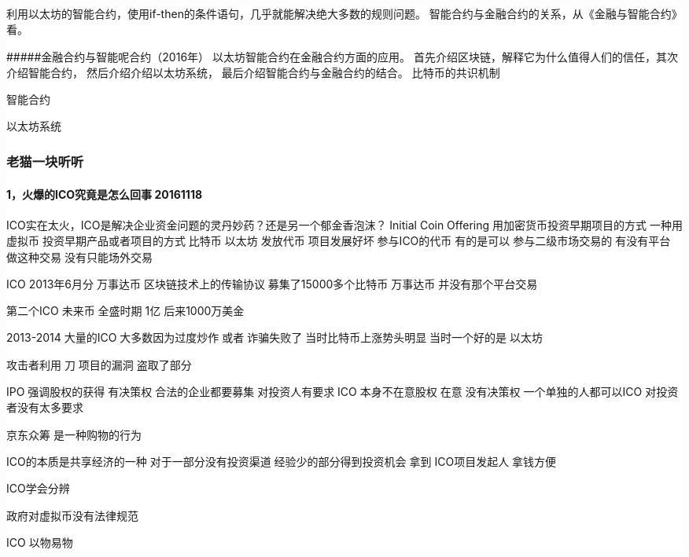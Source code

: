   利用以太坊的智能合约，使用if-then的条件语句，几乎就能解决绝大多数的规则问题。
  智能合约与金融合约的关系，从《金融与智能合约》看。





#####金融合约与智能呢合约（2016年）
以太坊智能合约在金融合约方面的应用。
首先介绍区块链，解释它为什么值得人们的信任，其次介绍智能合约，
然后介绍介绍以太坊系统，
最后介绍智能合约与金融合约的结合。
比特币的共识机制

智能合约

以太坊系统


### 老猫一块听听
#### 1，火爆的ICO究竟是怎么回事 20161118
ICO实在太火，ICO是解决企业资金问题的灵丹妙药？还是另一个郁金香泡沫？
Initial Coin Offering
用加密货币投资早期项目的方式
一种用虚拟币 投资早期产品或者项目的方式
比特币 以太坊
发放代币
项目发展好坏
参与ICO的代币 有的是可以 参与二级市场交易的 
有没有平台 做这种交易
没有只能场外交易

ICO 2013年6月分 万事达币
区块链技术上的传输协议
募集了15000多个比特币
万事达币 并没有那个平台交易

第二个ICO 未来币
全盛时期 1亿 后来1000万美金

2013-2014
大量的ICO 大多数因为过度炒作 或者 诈骗失败了 当时比特币上涨势头明显
当时一个好的是 以太坊

攻击者利用 刀 项目的漏洞 盗取了部分

IPO 强调股权的获得 有决策权 合法的企业都要募集 对投资人有要求
ICO 本身不在意股权 在意 没有决策权 一个单独的人都可以ICO 对投资者没有太多要求

京东众筹 是一种购物的行为

ICO的本质是共享经济的一种  对于一部分没有投资渠道 经验少的部分得到投资机会  拿到
ICO项目发起人 拿钱方便

ICO学会分辨

政府对虚拟币没有法律规范

ICO 以物易物
